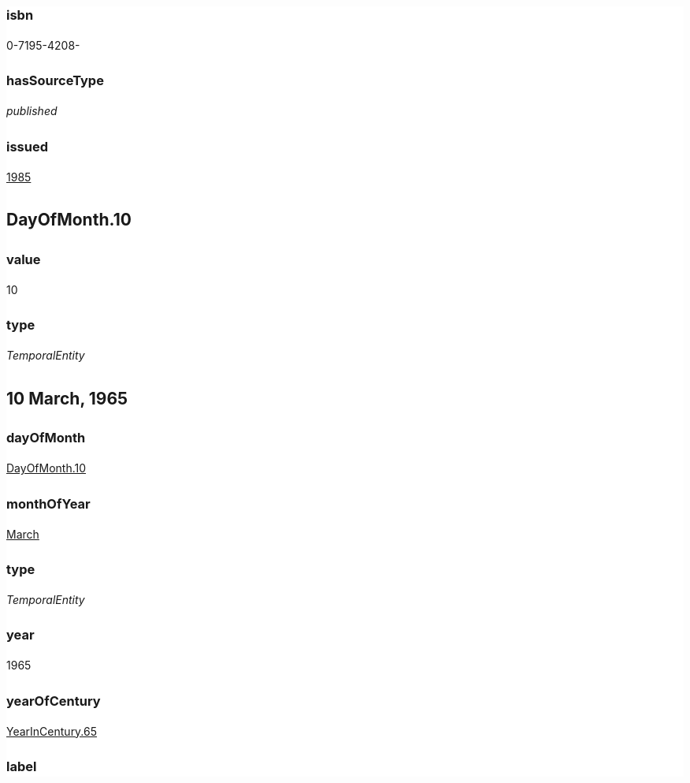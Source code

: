 ### isbn


0-7195-4208-

### hasSourceType


*published*

### issued


[1985](#1985)

## DayOfMonth.10

### value


10

### type


*TemporalEntity*

## 10 March, 1965

### dayOfMonth


[DayOfMonth.10](#DayOfMonth.10)

### monthOfYear


[March](#March)

### type


*TemporalEntity*

### year


1965

### yearOfCentury


[YearInCentury.65](#YearInCentury.65)

### label
